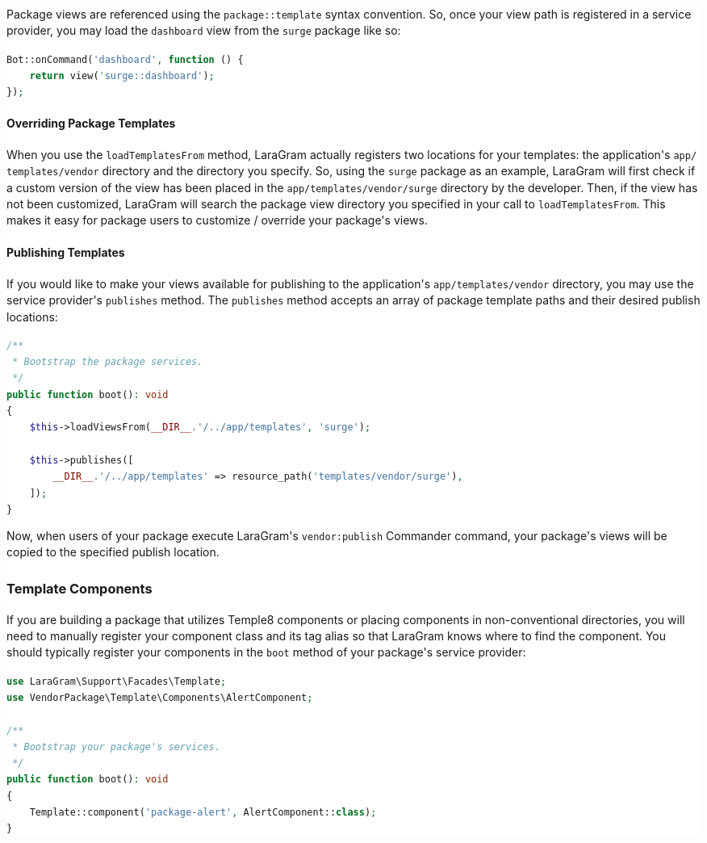 Package views are referenced using the `package::template` syntax convention. So, once your view path is registered in a service provider, you may load the `dashboard` view from the `surge` package like so:

```php
Bot::onCommand('dashboard', function () {
    return view('surge::dashboard');
});
```

<a name="overriding-package-templates"></a>
#### Overriding Package Templates

When you use the `loadTemplatesFrom` method, LaraGram actually registers two locations for your templates: the application's `app/templates/vendor` directory and the directory you specify. So, using the `surge` package as an example, LaraGram will first check if a custom version of the view has been placed in the `app/templates/vendor/surge` directory by the developer. Then, if the view has not been customized, LaraGram will search the package view directory you specified in your call to `loadTemplatesFrom`. This makes it easy for package users to customize / override your package's views.

<a name="publishing-templates"></a>
#### Publishing Templates

If you would like to make your views available for publishing to the application's `app/templates/vendor` directory, you may use the service provider's `publishes` method. The `publishes` method accepts an array of package template paths and their desired publish locations:

```php
/**
 * Bootstrap the package services.
 */
public function boot(): void
{
    $this->loadViewsFrom(__DIR__.'/../app/templates', 'surge');

    $this->publishes([
        __DIR__.'/../app/templates' => resource_path('templates/vendor/surge'),
    ]);
}
```

Now, when users of your package execute LaraGram's `vendor:publish` Commander command, your package's views will be copied to the specified publish location.

<a name="template-components"></a>
### Template Components

If you are building a package that utilizes Temple8 components or placing components in non-conventional directories, you will need to manually register your component class and its tag alias so that LaraGram knows where to find the component. You should typically register your components in the `boot` method of your package's service provider:

```php
use LaraGram\Support\Facades\Template;
use VendorPackage\Template\Components\AlertComponent;

/**
 * Bootstrap your package's services.
 */
public function boot(): void
{
    Template::component('package-alert', AlertComponent::class);
}
```
